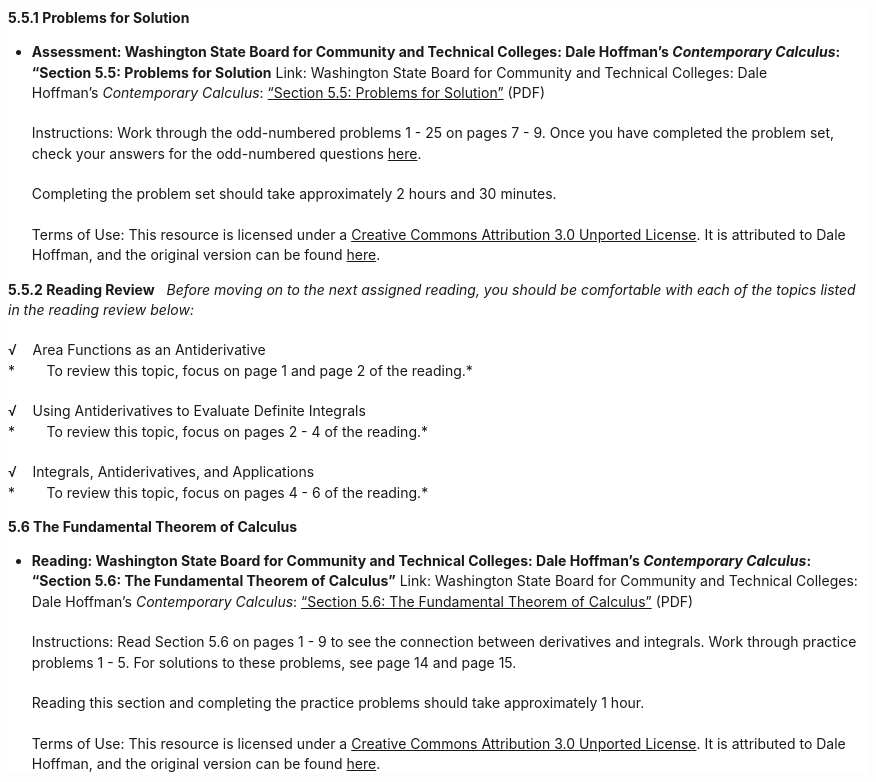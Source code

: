 **5.5.1 Problems for Solution** <span id="5.5.1"></span> 
-   **Assessment: Washington State Board for Community and Technical
    Colleges: Dale Hoffman’s *Contemporary Calculus*: “Section 5.5:
    Problems for Solution**
    Link: Washington State Board for Community and Technical Colleges:
    Dale Hoffman’s *Contemporary Calculus*: [“Section 5.5: Problems for
    Solution”](http://www.saylor.org/site/wp-content/uploads/2012/12/MA005-5.5-Areas-Integrals-Antiderivatives.pdf) (PDF)  
        
     Instructions: Work through the odd-numbered problems 1 - 25 on
    pages 7 - 9. Once you have completed the problem set, check your
    answers for the odd-numbered questions
    [here](http://www.saylor.org/site/wp-content/uploads/2013/07/Chapter-5-OddAns.pdf).  
        
     Completing the problem set should take approximately 2 hours and 30
    minutes.  
        
     Terms of Use: This resource is licensed under a [Creative Commons
    Attribution 3.0 Unported
    License](http://creativecommons.org/licenses/by/3.0/). It is
    attributed to Dale Hoffman, and the original version can be found
    [here](http://scidiv.bellevuecollege.edu/dh/Calculus_all/Calculus_all.html). 

**5.5.2 Reading Review** <span id="5.5.2"></span> 
*Before moving on to the next assigned reading, you should be
comfortable with each of the topics listed in the reading review
below:*  
    
 √    Area Functions as an Antiderivative  
 *        To review this topic, focus on page 1 and page 2 of the
reading.*  
    
 √    Using Antiderivatives to Evaluate Definite Integrals  
 *        To review this topic, focus on pages 2 - 4 of the reading.*  
    
 √    Integrals, Antiderivatives, and Applications  
 *        To review this topic, focus on pages 4 - 6 of the reading.*

**5.6 The Fundamental Theorem of Calculus** <span id="5.6"></span> 
-   **Reading: Washington State Board for Community and Technical
    Colleges: Dale Hoffman’s *Contemporary Calculus*: “Section 5.6: The
    Fundamental Theorem of Calculus”**
    Link: Washington State Board for Community and Technical Colleges:
    Dale Hoffman’s *Contemporary Calculus*: [“Section 5.6: The
    Fundamental Theorem of
    Calculus”](http://www.saylor.org/site/wp-content/uploads/2012/12/MA005-5.6-Fundamental-Theorem-of-Calculus.pdf) (PDF)  
        
     Instructions: Read Section 5.6 on pages 1 - 9 to see the connection
    between derivatives and integrals. Work through practice problems
    1 - 5. For solutions to these problems, see page 14 and page 15.  
        
     Reading this section and completing the practice problems should
    take approximately 1 hour.  
        
     Terms of Use: This resource is licensed under a [Creative Commons
    Attribution 3.0 Unported
    License](http://creativecommons.org/licenses/by/3.0/). It is
    attributed to Dale Hoffman, and the original version can be found
    [here](http://scidiv.bellevuecollege.edu/dh/Calculus_all/Calculus_all.html). 
